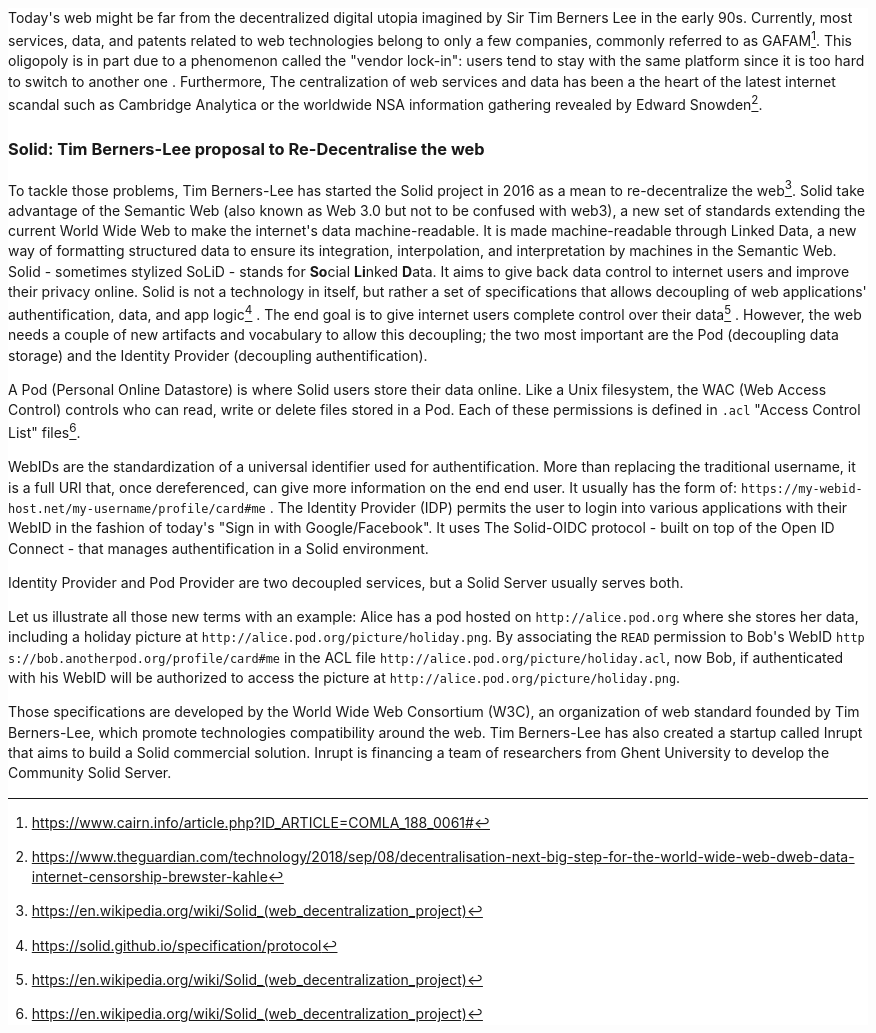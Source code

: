 

Today's web might be far from the decentralized digital utopia imagined by Sir Tim Berners Lee in the early 90s. Currently, most services, data, and patents related to web technologies belong to only a few companies, commonly referred to as GAFAM[^centralised-web-article]. This oligopoly is in part due to a phenomenon called the "vendor lock-in": users tend to stay with the same platform since it is too hard to switch to another one . Furthermore, The centralization of web services and data has been a the heart of the latest internet scandal such as Cambridge Analytica or the worldwide NSA information gathering revealed by Edward Snowden[^guardian-dweb].



### Solid: Tim Berners-Lee proposal to Re-Decentralise the web

To tackle those problems, Tim Berners-Lee has started the Solid project in 2016 as a mean to re-decentralize the web[^solid-wikip]. Solid take advantage of the Semantic Web (also known as Web 3.0 but not to be confused with web3), a new set of standards extending the current World Wide Web to make the internet's data machine-readable. It is made machine-readable through Linked Data, a new way of formatting structured data to ensure its integration, interpolation,  and interpretation by machines in the Semantic Web. Solid - sometimes stylized SoLiD - stands for **So**cial **Li**nked **D**ata. It aims to give back data control to internet users and improve their privacy online. Solid is not a technology in itself, but rather a set of specifications that allows decoupling of web applications' authentification, data, and app logic[^solid-spec-protocol] . The end goal is to give internet users complete control over their data[^solid-wikip] . However, the web needs a couple of new artifacts and vocabulary to allow this decoupling; the two most important are the Pod (decoupling data storage) and the Identity Provider (decoupling authentification).

A Pod (Personal Online Datastore) is where Solid users store their data online. Like a Unix filesystem, the WAC (Web Access Control) controls who can read, write or delete files stored in a Pod. Each of these permissions is defined in `.acl` "Access Control List" files[^solid-wikip].

WebIDs are the standardization of a universal identifier used for authentification. More than replacing the traditional username, it is a full URI that, once dereferenced, can give more information on the end end user. It usually has the form of:
`https://my-webid-host.net/my-username/profile/card#me`
. The Identity Provider (IDP) permits the user to login into various applications with their WebID in the fashion of today's "Sign in with Google/Facebook". It uses The Solid-OIDC protocol - built on top of the Open ID Connect - that manages authentification in a Solid environment.

 Identity Provider and Pod Provider are two decoupled services, but a Solid Server usually serves both. 

Let us illustrate all those new terms with an example:
Alice has a pod hosted on `http://alice.pod.org` where she stores her data, including a holiday picture at `http://alice.pod.org/picture/holiday.png`. By associating the `READ` permission to Bob's WebID  `https://bob.anotherpod.org/profile/card#me` in the ACL file `http://alice.pod.org/picture/holiday.acl`, now Bob, if authenticated with his WebID will be authorized to access the picture at `http://alice.pod.org/picture/holiday.png`.

Those specifications are developed by the World Wide Web Consortium (W3C), an organization of web standard founded by Tim Berners-Lee, which promote technologies compatibility around the web. Tim Berners-Lee has also created a startup called Inrupt that aims to build a Solid commercial solution. Inrupt is financing a team of researchers from Ghent University to develop the Community Solid Server.

 

[^web30bd]: https://eu.usatoday.com/story/tech/news/2019/03/12/world-wide-web-turns-30-berners-lee-contract-thoughts-internet/3137726002/ 
[^vox-www]: https://www.vox.com/2019/3/12/18260709/30th-anniversary-world-wide-web-google-doodle-history
[^w3-web-proposal]: https://www.w3.org/History/1989/proposal.html
[^centralised-web-article]: https://www.cairn.info/article.php?ID_ARTICLE=COMLA_188_0061#
[^solid-wikip]: https://en.wikipedia.org/wiki/Solid_(web_decentralization_project)
[^solid-spec-protocol]: https://solid.github.io/specification/protocol
[^guardian-dweb]: https://www.theguardian.com/technology/2018/sep/08/decentralisation-next-big-step-for-the-world-wide-web-dweb-data-internet-censorship-brewster-kahle
[^css-release]: https://github.com/solid/community-server/releases
[^css-readme]: https://github.com/solid/community-server/
[^okd.io]: https://okd.io/about/
[^cern-paas-doc]: https://paas.docs.cern.ch/]
[^cern-wiki]: https://en.wikipedia.org/wiki/CERN
[^wiki-paas]: https://en.wikipedia.org/wiki/Platform_as_a_service
[^indico-jan]:   TODO
[^indico-lukas]: TODO
[^solid-auth-lib]: TODO
[^solid-client-lib]: TODO
[^cernStorageType]: https://clouddocs.web.cern.ch/file_shares/share_types.html
[^homographAttack]: https://www.researchgate.net/publication/220420915_The_Homograph_Attack
[^unicodeSec]: https://unicode.org/reports/tr36/tr36-8.html#visual_spoofing
[^banlistNss]: https://github.com/marteinn/The-Big-Username-Blocklist/blob/main/list_raw.txt
[^contentTypeIssue]:  https://github.com/CommunitySolidServer/CommunitySolidServer/issues/1226
[^coreDevs]: https://github.com/solid/community-server#-license